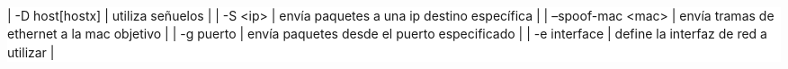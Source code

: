 | -D host\[hostx]         | utiliza señuelos                                                                                                                                  |
| -S \<ip>                | envía paquetes a una ip destino específica                                                                                                        |
| –spoof-mac \<mac>       | envía tramas de ethernet a la mac objetivo                                                                                                        |
| -g puerto               | envía paquetes desde el puerto especificado                                                                                                       |
| -e interface            | define la interfaz de red a utilizar                                                                                                              |

